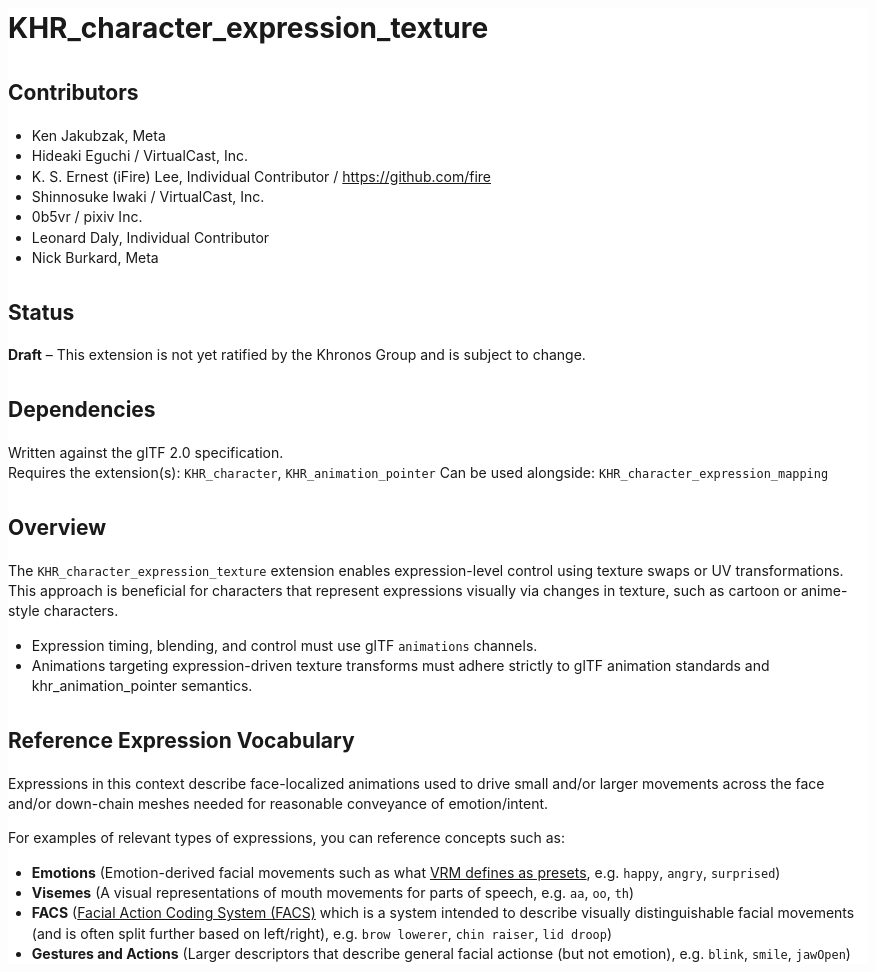# KHR_character_expression_texture

## Contributors

- Ken Jakubzak, Meta
- Hideaki Eguchi / VirtualCast, Inc.
- K. S. Ernest (iFire) Lee, Individual Contributor / https://github.com/fire
- Shinnosuke Iwaki / VirtualCast, Inc.
- 0b5vr / pixiv Inc.
- Leonard Daly, Individual Contributor
- Nick Burkard, Meta

## Status

**Draft** – This extension is not yet ratified by the Khronos Group and is subject to change.

## Dependencies

Written against the glTF 2.0 specification.  
Requires the extension(s):  `KHR_character`, `KHR_animation_pointer`
Can be used alongside: `KHR_character_expression_mapping`

## Overview

The `KHR_character_expression_texture` extension enables expression-level control using texture swaps or UV transformations. This approach is beneficial for characters that represent expressions visually via changes in texture, such as cartoon or anime-style characters.

- Expression timing, blending, and control must use glTF `animations` channels.
- Animations targeting expression-driven texture transforms must adhere strictly to glTF animation standards and khr_animation_pointer semantics.

## Reference Expression Vocabulary

Expressions in this context describe face-localized animations used to drive small and/or larger movements across the face and/or down-chain meshes needed for reasonable conveyance of emotion/intent.

For examples of relevant types of expressions, you can reference concepts such as:

- **Emotions** (Emotion-derived facial movements such as what [VRM defines as presets](https://github.com/vrm-c/vrm-specification/blob/master/specification/VRMC_vrm-1.0/expressions.md), e.g. `happy`, `angry`, `surprised`)
- **Visemes** (A visual representations of mouth movements for parts of speech, e.g. `aa`, `oo`, `th`)
- **FACS** ([Facial Action Coding System (FACS)](https://en.wikipedia.org/wiki/Facial_Action_Coding_System) which is a system intended to describe visually distinguishable facial movements (and is often split further based on left/right), e.g. `brow lowerer`, `chin raiser`, `lid droop`)
- **Gestures and Actions** (Larger descriptors that describe general facial actionse (but not emotion), e.g. `blink`, `smile`, `jawOpen`)
